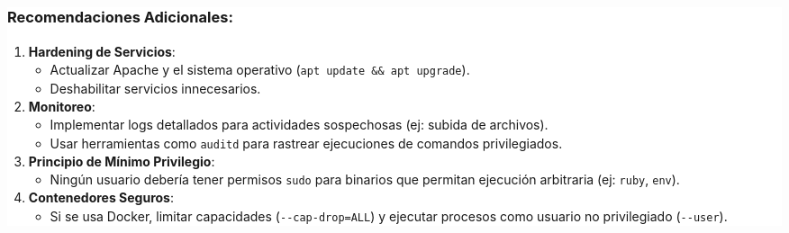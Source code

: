 
### **Recomendaciones Adicionales**:
1. **Hardening de Servicios**:
   - Actualizar Apache y el sistema operativo (`apt update && apt upgrade`).
   - Deshabilitar servicios innecesarios.
2. **Monitoreo**:
   - Implementar logs detallados para actividades sospechosas (ej: subida de archivos).
   - Usar herramientas como `auditd` para rastrear ejecuciones de comandos privilegiados.
3. **Principio de Mínimo Privilegio**:
   - Ningún usuario debería tener permisos `sudo` para binarios que permitan ejecución arbitraria (ej: `ruby`, `env`).
4. **Contenedores Seguros**:
   - Si se usa Docker, limitar capacidades (`--cap-drop=ALL`) y ejecutar procesos como usuario no privilegiado (`--user`).
